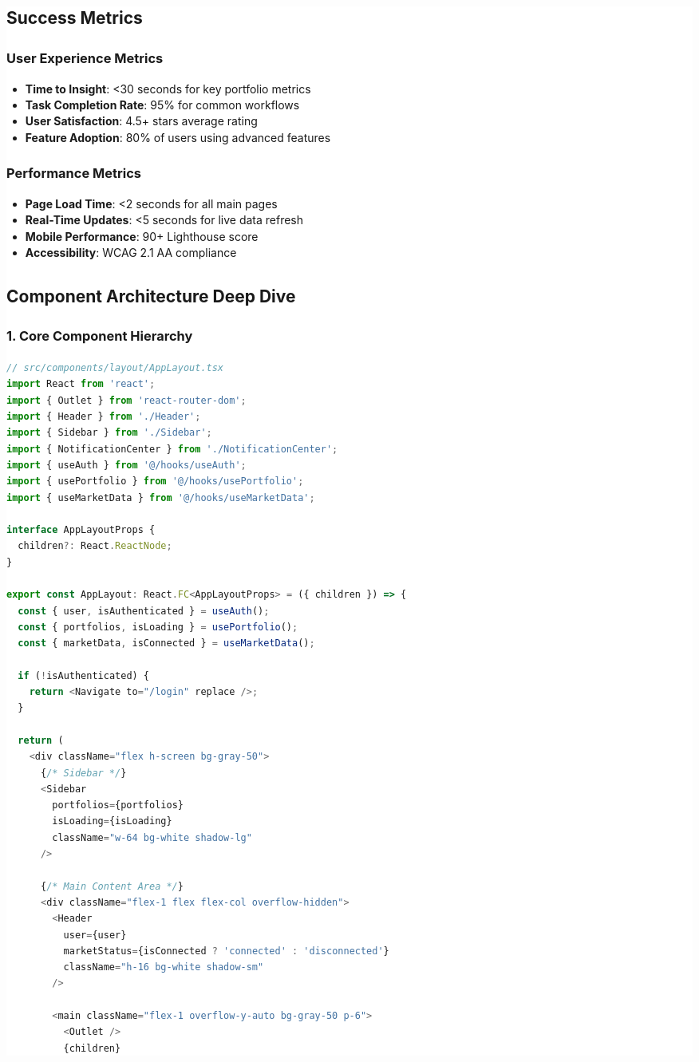 ## Success Metrics

### User Experience Metrics
- **Time to Insight**: <30 seconds for key portfolio metrics
- **Task Completion Rate**: 95% for common workflows
- **User Satisfaction**: 4.5+ stars average rating
- **Feature Adoption**: 80% of users using advanced features

### Performance Metrics
- **Page Load Time**: <2 seconds for all main pages
- **Real-Time Updates**: <5 seconds for live data refresh
- **Mobile Performance**: 90+ Lighthouse score
- **Accessibility**: WCAG 2.1 AA compliance

## Component Architecture Deep Dive

### 1. Core Component Hierarchy

```typescript
// src/components/layout/AppLayout.tsx
import React from 'react';
import { Outlet } from 'react-router-dom';
import { Header } from './Header';
import { Sidebar } from './Sidebar';
import { NotificationCenter } from './NotificationCenter';
import { useAuth } from '@/hooks/useAuth';
import { usePortfolio } from '@/hooks/usePortfolio';
import { useMarketData } from '@/hooks/useMarketData';

interface AppLayoutProps {
  children?: React.ReactNode;
}

export const AppLayout: React.FC<AppLayoutProps> = ({ children }) => {
  const { user, isAuthenticated } = useAuth();
  const { portfolios, isLoading } = usePortfolio();
  const { marketData, isConnected } = useMarketData();

  if (!isAuthenticated) {
    return <Navigate to="/login" replace />;
  }

  return (
    <div className="flex h-screen bg-gray-50">
      {/* Sidebar */}
      <Sidebar
        portfolios={portfolios}
        isLoading={isLoading}
        className="w-64 bg-white shadow-lg"
      />
      
      {/* Main Content Area */}
      <div className="flex-1 flex flex-col overflow-hidden">
        <Header
          user={user}
          marketStatus={isConnected ? 'connected' : 'disconnected'}
          className="h-16 bg-white shadow-sm"
        />
        
        <main className="flex-1 overflow-y-auto bg-gray-50 p-6">
          <Outlet />
          {children}
```